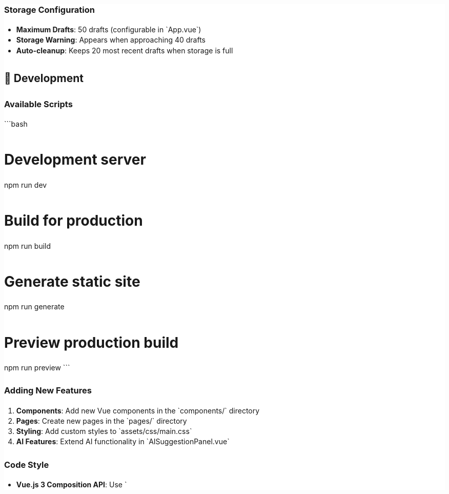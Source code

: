 
### Storage Configuration

- **Maximum Drafts**: 50 drafts (configurable in \`App.vue\`)
- **Storage Warning**: Appears when approaching 40 drafts
- **Auto-cleanup**: Keeps 20 most recent drafts when storage is full

## 🔧 Development

### Available Scripts

\`\`\`bash
# Development server
npm run dev

# Build for production
npm run build

# Generate static site
npm run generate

# Preview production build
npm run preview
\`\`\`

### Adding New Features

1. **Components**: Add new Vue components in the \`components/\` directory
2. **Pages**: Create new pages in the \`pages/\` directory
3. **Styling**: Add custom styles to \`assets/css/main.css\`
4. **AI Features**: Extend AI functionality in \`AISuggestionPanel.vue\`

### Code Style

- **Vue.js 3 Composition API**: Use \`<script setup>\` syntax
- **TypeScript**: Preferred for type safety
- **Bootstrap Classes**: Use Bootstrap utilities for styling
- **Responsive Design**: Mobile-first approach

## 🚀 Deployment

### Vercel (Recommended)

1. **Connect Repository**: Link your GitHub repository to Vercel
2. **Environment Variables**: Add \`NUXT_OPENAI_API_KEY\` in Vercel dashboard
3. **Deploy**: Automatic deployment on every push
